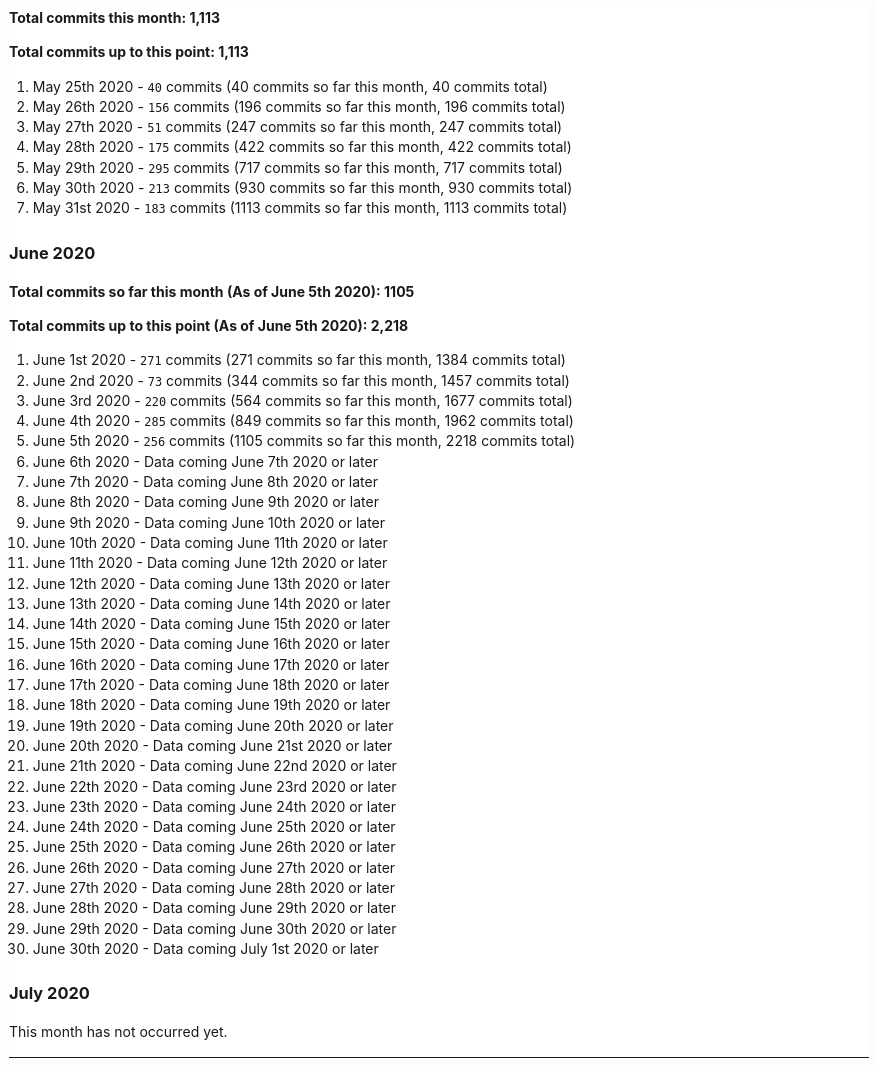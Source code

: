 **Total commits this month: 1,113**

**Total commits up to this point: 1,113**

1. May 25th 2020 - `40` commits (40 commits so far this month, 40 commits total)
2. May 26th 2020 - `156` commits (196 commits so far this month, 196 commits total)
3. May 27th 2020 - `51` commits (247 commits so far this month, 247 commits total)
4. May 28th 2020 - `175` commits (422 commits so far this month, 422 commits total)
5. May 29th 2020 - `295` commits (717 commits so far this month, 717 commits total)
6. May 30th 2020 - `213` commits (930 commits so far this month, 930 commits total)
7. May 31st 2020 - `183` commits (1113 commits so far this month, 1113 commits total)

### June 2020

**Total commits so far this month (As of June 5th 2020): 1105**

**Total commits up to this point (As of June 5th 2020): 2,218**

1. June 1st 2020 - `271` commits (271 commits so far this month, 1384 commits total)
2. June 2nd 2020 - `73` commits (344 commits so far this month, 1457 commits total)
3. June 3rd 2020 - `220` commits (564 commits so far this month, 1677 commits total)
4. June 4th 2020 - `285` commits (849 commits so far this month, 1962 commits total)
5. June 5th 2020 - `256` commits (1105 commits so far this month, 2218 commits total)
6. June 6th 2020 - Data coming June 7th 2020 or later
7. June 7th 2020 - Data coming June 8th 2020 or later
8. June 8th 2020 - Data coming June 9th 2020 or later
9. June 9th 2020 - Data coming June 10th 2020 or later
10. June 10th 2020 - Data coming June 11th 2020 or later
11. June 11th 2020 - Data coming June 12th 2020 or later
12. June 12th 2020 - Data coming June 13th 2020 or later
13. June 13th 2020 - Data coming June 14th 2020 or later
14. June 14th 2020 - Data coming June 15th 2020 or later
15. June 15th 2020 - Data coming June 16th 2020 or later
16. June 16th 2020 - Data coming June 17th 2020 or later
17. June 17th 2020 - Data coming June 18th 2020 or later
18. June 18th 2020 - Data coming June 19th 2020 or later
19. June 19th 2020 - Data coming June 20th 2020 or later
20. June 20th 2020 - Data coming June 21st 2020 or later
21. June 21th 2020 - Data coming June 22nd 2020 or later
22. June 22th 2020 - Data coming June 23rd 2020 or later
23. June 23th 2020 - Data coming June 24th 2020 or later
24. June 24th 2020 - Data coming June 25th 2020 or later
25. June 25th 2020 - Data coming June 26th 2020 or later
26. June 26th 2020 - Data coming June 27th 2020 or later
27. June 27th 2020 - Data coming June 28th 2020 or later
28. June 28th 2020 - Data coming June 29th 2020 or later
29. June 29th 2020 - Data coming June 30th 2020 or later
30. June 30th 2020 - Data coming July 1st 2020 or later

### July 2020

This month has not occurred yet.

---
